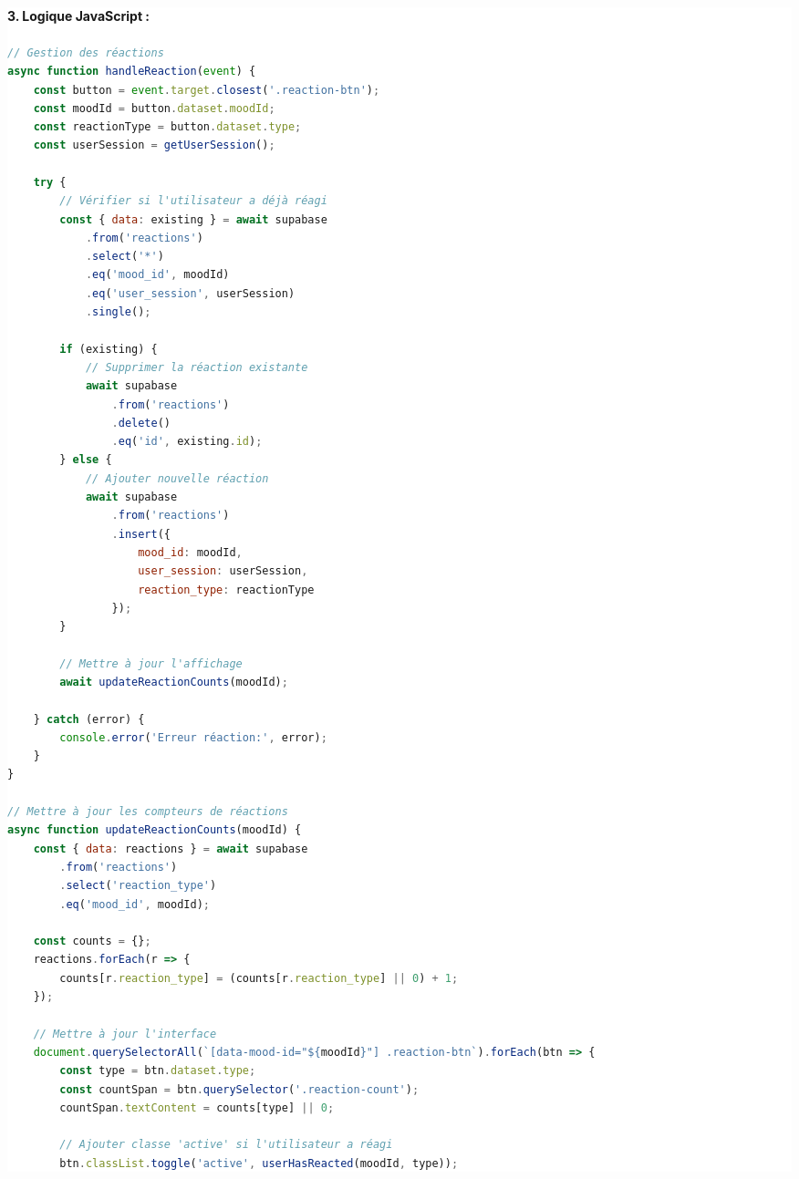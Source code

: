 #### **3. Logique JavaScript :**
```javascript
// Gestion des réactions
async function handleReaction(event) {
    const button = event.target.closest('.reaction-btn');
    const moodId = button.dataset.moodId;
    const reactionType = button.dataset.type;
    const userSession = getUserSession();
    
    try {
        // Vérifier si l'utilisateur a déjà réagi
        const { data: existing } = await supabase
            .from('reactions')
            .select('*')
            .eq('mood_id', moodId)
            .eq('user_session', userSession)
            .single();
        
        if (existing) {
            // Supprimer la réaction existante
            await supabase
                .from('reactions')
                .delete()
                .eq('id', existing.id);
        } else {
            // Ajouter nouvelle réaction
            await supabase
                .from('reactions')
                .insert({
                    mood_id: moodId,
                    user_session: userSession,
                    reaction_type: reactionType
                });
        }
        
        // Mettre à jour l'affichage
        await updateReactionCounts(moodId);
        
    } catch (error) {
        console.error('Erreur réaction:', error);
    }
}

// Mettre à jour les compteurs de réactions
async function updateReactionCounts(moodId) {
    const { data: reactions } = await supabase
        .from('reactions')
        .select('reaction_type')
        .eq('mood_id', moodId);
    
    const counts = {};
    reactions.forEach(r => {
        counts[r.reaction_type] = (counts[r.reaction_type] || 0) + 1;
    });
    
    // Mettre à jour l'interface
    document.querySelectorAll(`[data-mood-id="${moodId}"] .reaction-btn`).forEach(btn => {
        const type = btn.dataset.type;
        const countSpan = btn.querySelector('.reaction-count');
        countSpan.textContent = counts[type] || 0;
        
        // Ajouter classe 'active' si l'utilisateur a réagi
        btn.classList.toggle('active', userHasReacted(moodId, type));
```